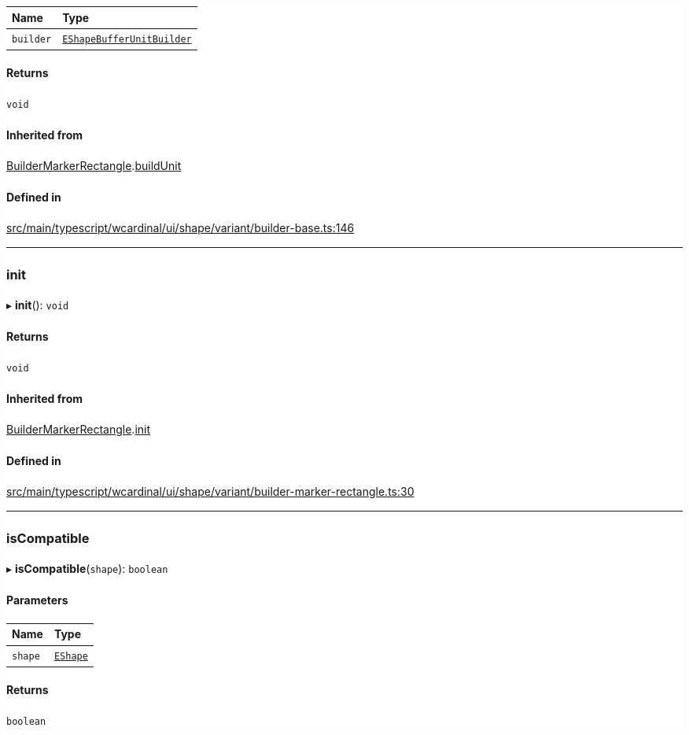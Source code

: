 | Name | Type |
| :------ | :------ |
| `builder` | [`EShapeBufferUnitBuilder`](EShapeBufferUnitBuilder.md) |

#### Returns

`void`

#### Inherited from

[BuilderMarkerRectangle](BuilderMarkerRectangle.md).[buildUnit](BuilderMarkerRectangle.md#buildunit)

#### Defined in

[src/main/typescript/wcardinal/ui/shape/variant/builder-base.ts:146](https://github.com/winter-cardinal/winter-cardinal-ui/blob/v0.442.0/src/main/typescript/wcardinal/ui/shape/variant/builder-base.ts#L146)

___

### init

▸ **init**(): `void`

#### Returns

`void`

#### Inherited from

[BuilderMarkerRectangle](BuilderMarkerRectangle.md).[init](BuilderMarkerRectangle.md#init)

#### Defined in

[src/main/typescript/wcardinal/ui/shape/variant/builder-marker-rectangle.ts:30](https://github.com/winter-cardinal/winter-cardinal-ui/blob/v0.442.0/src/main/typescript/wcardinal/ui/shape/variant/builder-marker-rectangle.ts#L30)

___

### isCompatible

▸ **isCompatible**(`shape`): `boolean`

#### Parameters

| Name | Type |
| :------ | :------ |
| `shape` | [`EShape`](../interfaces/EShape.md) |

#### Returns

`boolean`
